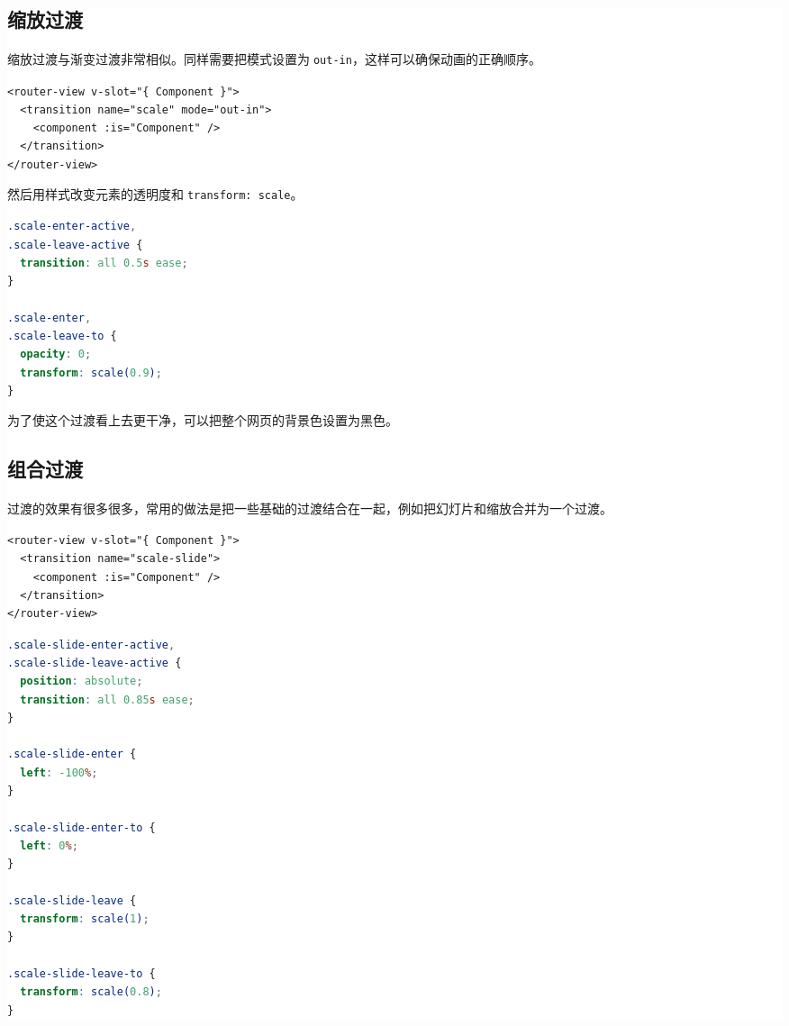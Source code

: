 

## 缩放过渡

缩放过渡与渐变过渡非常相似。同样需要把模式设置为 `out-in`，这样可以确保动画的正确顺序。

```vue
<router-view v-slot="{ Component }">
  <transition name="scale" mode="out-in">
    <component :is="Component" />
  </transition>
</router-view>
```

然后用样式改变元素的透明度和 `transform: scale`。

```css
.scale-enter-active,
.scale-leave-active {
  transition: all 0.5s ease;
}

.scale-enter,
.scale-leave-to {
  opacity: 0;
  transform: scale(0.9);
}
```

为了使这个过渡看上去更干净，可以把整个网页的背景色设置为黑色。



## 组合过渡

过渡的效果有很多很多，常用的做法是把一些基础的过渡结合在一起，例如把幻灯片和缩放合并为一个过渡。

```vue
<router-view v-slot="{ Component }">
  <transition name="scale-slide">
    <component :is="Component" />
  </transition>
</router-view>
```

```css
.scale-slide-enter-active,
.scale-slide-leave-active {
  position: absolute;
  transition: all 0.85s ease;
}

.scale-slide-enter {
  left: -100%;
}

.scale-slide-enter-to {
  left: 0%;
}

.scale-slide-leave {
  transform: scale(1);
}

.scale-slide-leave-to {
  transform: scale(0.8);
}
```